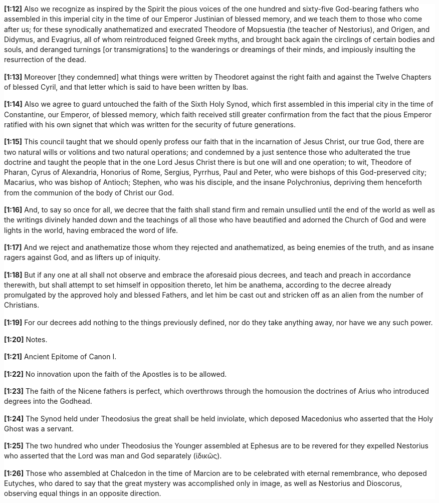**[1:12]** Also we recognize as inspired by the Spirit the pious voices of the one hundred and sixty-five God-bearing fathers who assembled in this imperial city in the time of our Emperor Justinian of blessed memory, and we teach them to those who come after us; for these synodically anathematized and execrated Theodore of Mopsuestia (the teacher of Nestorius), and Origen, and Didymus, and Evagrius, all of whom reintroduced feigned Greek myths, and brought back again the circlings of certain bodies and souls, and deranged turnings [or transmigrations] to the wanderings or dreamings of their minds, and impiously insulting the resurrection of the dead.

**[1:13]** Moreover [they condemned] what things were written by Theodoret against the right faith and against the Twelve Chapters of blessed Cyril, and that letter which is said to have been written by Ibas.

**[1:14]** Also we agree to guard untouched the faith of the Sixth Holy Synod, which first assembled in this imperial city in the time of Constantine, our Emperor, of blessed memory, which faith received still greater confirmation from the fact that the pious Emperor ratified with his own signet that which was written for the security of future generations.

**[1:15]** This council taught that we should openly profess our faith that in the incarnation of Jesus Christ, our true God, there are two natural wills or volitions and two natural operations; and condemned by a just sentence those who adulterated the true doctrine and taught the people that in the one Lord Jesus Christ there is but one will and one operation; to wit, Theodore of Pharan, Cyrus of Alexandria, Honorius of Rome, Sergius, Pyrrhus, Paul and Peter, who were bishops of this God-preserved city; Macarius, who was bishop of Antioch; Stephen, who was his disciple, and the insane Polychronius, depriving them henceforth from the communion of the body of Christ our God.

**[1:16]** And, to say so once for all, we decree that the faith shall stand firm and remain unsullied until the end of the world as well as the writings divinely handed down and the teachings of all those who have beautified and adorned the Church of God and were lights in the world, having embraced the word of life.

**[1:17]** And we reject and anathematize those whom they rejected and anathematized, as being enemies of the truth, and as insane ragers against God, and as lifters up of iniquity.

**[1:18]** But if any one at all shall not observe and embrace the aforesaid pious decrees, and teach and preach in accordance therewith, but shall attempt to set himself in opposition thereto, let him be anathema, according to the decree already promulgated by the approved holy and blessed Fathers, and let him be cast out and stricken off as an alien from the number of Christians.

**[1:19]** For our decrees add nothing to the things previously defined, nor do they take anything away, nor have we any such power.

**[1:20]** Notes.

**[1:21]** Ancient Epitome of Canon I.

**[1:22]** No innovation upon the faith of the Apostles is to be allowed.

**[1:23]** The faith of the Nicene fathers is perfect, which overthrows through the homousion the doctrines of Arius who introduced degrees into the Godhead.

**[1:24]** The Synod held under Theodosius the great shall be held inviolate, which deposed Macedonius who asserted that the Holy Ghost was a servant.

**[1:25]** The two hundred who under Theodosius the Younger assembled at Ephesus are to be revered for they expelled Nestorius who asserted that the Lord was man and God separately (ἰδικῶς).

**[1:26]** Those who assembled at Chalcedon in the time of Marcion are to be celebrated with eternal remembrance, who deposed Eutyches, who dared to say that the great mystery was accomplished only in image, as well as Nestorius and Dioscorus, observing equal things in an opposite direction.
